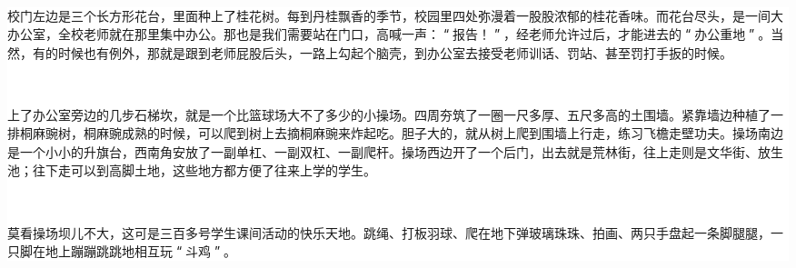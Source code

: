    校门左边是三个长方形花台，里面种上了桂花树。每到丹桂飘香的季节，校园里四处弥漫着一股股浓郁的桂花香味。而花台尽头，是一间大办公室，全校老师就在那里集中办公。那也是我们需要站在门口，高喊一声：
  </span>
  <span class="s2">
   “
  </span>
  <span class="s1">
   报告！
  </span>
  <span class="s2">
   ”
  </span>
  <span class="s1">
   ，经老师允许过后，才能进去的
  </span>
  <span class="s2">
   “
  </span>
  <span class="s1">
   办公重地
  </span>
  <span class="s2">
   ”
  </span>
  <span class="s1">
   。当然，有的时候也有例外，那就是跟到老师屁股后头，一路上勾起个脑壳，到办公室去接受老师训话、罚站、甚至罚打手扳的时候。
  </span>
 </p>
 <p class="p1">
  <span class="s1">
  </span>
  <br/>
 </p>
 <p class="p2">
  <span class="s1">
   上了办公室旁边的几步石梯坎，就是一个比篮球场大不了多少的小操场。四周夯筑了一圈一尺多厚、五尺多高的土围墙。紧靠墙边种植了一排桐麻豌树，桐麻豌成熟的时候，可以爬到树上去摘桐麻豌来炸起吃。胆子大的，就从树上爬到围墙上行走，练习飞檐走壁功夫。操场南边是一个小小的升旗台，西南角安放了一副单杠、一副双杠、一副爬杆。操场西边开了一个后门，出去就是荒林街，往上走则是文华街、放生池；往下走可以到高脚土地，这些地方都方便了往来上学的学生。
  </span>
 </p>
 <p class="p1">
  <span class="s1">
  </span>
  <br/>
 </p>
 <p class="p2">
  <span class="s1">
   莫看操场坝儿不大，这可是三百多号学生课间活动的快乐天地。跳绳、打板羽球、爬在地下弹玻璃珠珠、拍画、两只手盘起一条脚腿腿，一只脚在地上蹦蹦跳跳地相互玩
  </span>
  <span class="s2">
   “
  </span>
  <span class="s1">
   斗鸡
  </span>
  <span class="s2">
   ”
  </span>
  <span class="s1">
   。
  </span>
 </p>
 <p class="p1">
  <span class="s1">
  </span>
